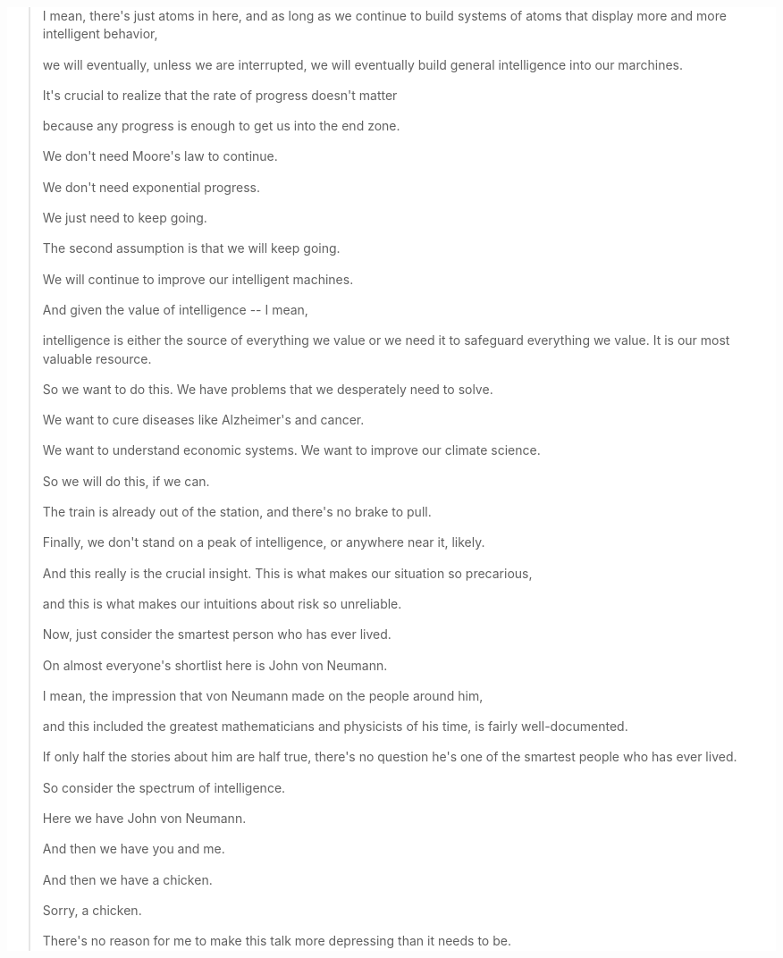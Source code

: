 > I mean, there's just atoms in here, and as long as we continue to build systems of atoms that display more and more intelligent behavior,
> 
> we will eventually, unless we are interrupted, we will eventually build general intelligence into our marchines.
> 
> It's crucial to realize that the rate of progress doesn't matter 
> 
> because any progress is enough to get us into the end zone. 
> 
> We don't need Moore's law to continue. 
> 
> We don't need exponential progress. 
> 
> We just need to keep going.
> 
> The second assumption is that we will keep going. 
> 
> We will continue to improve our intelligent machines. 
> 
> And given the value of intelligence -- I mean, 
> 
> intelligence is either the source of everything we value or we need it to safeguard everything we value. It is our most valuable resource. 
> 
> So we want to do this. We have problems that we desperately need to solve. 
> 
> We want to cure diseases like Alzheimer's and cancer. 
> 
> We want to understand economic systems. We want to improve our climate science. 
> 
> So we will do this, if we can. 
> 
> The train is already out of the station, and there's no brake to pull.
> 
> Finally, we don't stand on a peak of intelligence, or anywhere near it, likely. 
> 
> And this really is the crucial insight. This is what makes our situation so precarious, 
> 
> and this is what makes our intuitions about risk so unreliable.
> 
> Now, just consider the smartest person who has ever lived. 
> 
> On almost everyone's shortlist here is John von Neumann. 
> 
> I mean, the impression that von Neumann made on the people around him, 
> 
> and this included the greatest mathematicians and physicists of his time, is fairly well-documented. 
> 
> If only half the stories about him are half true, there's no question he's one of the smartest people who has ever lived. 
> 
> So consider the spectrum of intelligence. 
> 
> Here we have John von Neumann. 
> 
> And then we have you and me. 
> 
> And then we have a chicken. 
> 
> Sorry, a chicken.
> 
> There's no reason for me to make this talk more depressing than it needs to be.